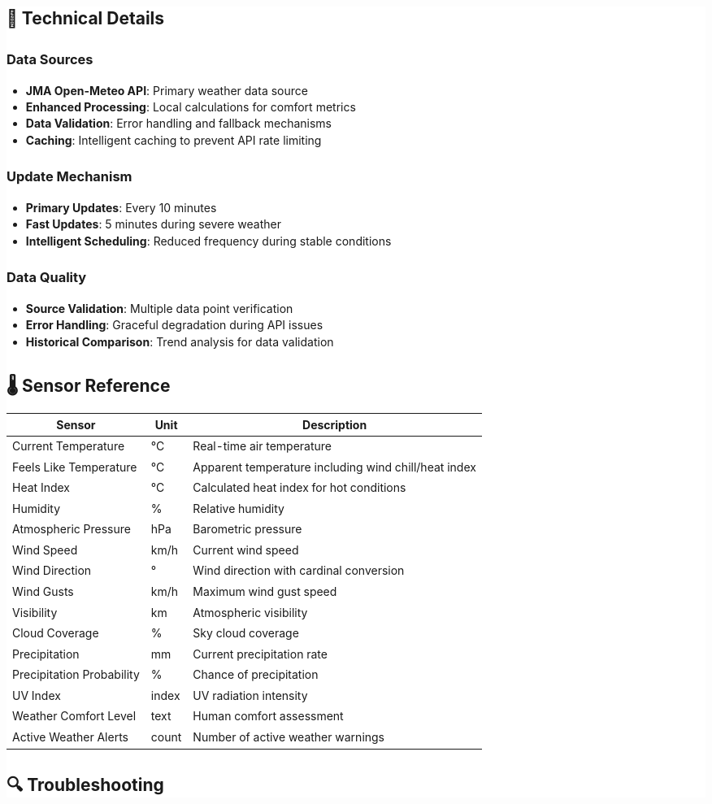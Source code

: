 ## 🔧 Technical Details

### Data Sources
- **JMA Open-Meteo API**: Primary weather data source
- **Enhanced Processing**: Local calculations for comfort metrics
- **Data Validation**: Error handling and fallback mechanisms
- **Caching**: Intelligent caching to prevent API rate limiting

### Update Mechanism
- **Primary Updates**: Every 10 minutes
- **Fast Updates**: 5 minutes during severe weather
- **Intelligent Scheduling**: Reduced frequency during stable conditions

### Data Quality
- **Source Validation**: Multiple data point verification
- **Error Handling**: Graceful degradation during API issues
- **Historical Comparison**: Trend analysis for data validation

## 🌡️ Sensor Reference

| Sensor | Unit | Description |
|--------|------|-------------|
| Current Temperature | °C | Real-time air temperature |
| Feels Like Temperature | °C | Apparent temperature including wind chill/heat index |
| Heat Index | °C | Calculated heat index for hot conditions |
| Humidity | % | Relative humidity |
| Atmospheric Pressure | hPa | Barometric pressure |
| Wind Speed | km/h | Current wind speed |
| Wind Direction | ° | Wind direction with cardinal conversion |
| Wind Gusts | km/h | Maximum wind gust speed |
| Visibility | km | Atmospheric visibility |
| Cloud Coverage | % | Sky cloud coverage |
| Precipitation | mm | Current precipitation rate |
| Precipitation Probability | % | Chance of precipitation |
| UV Index | index | UV radiation intensity |
| Weather Comfort Level | text | Human comfort assessment |
| Active Weather Alerts | count | Number of active weather warnings |

## 🔍 Troubleshooting
